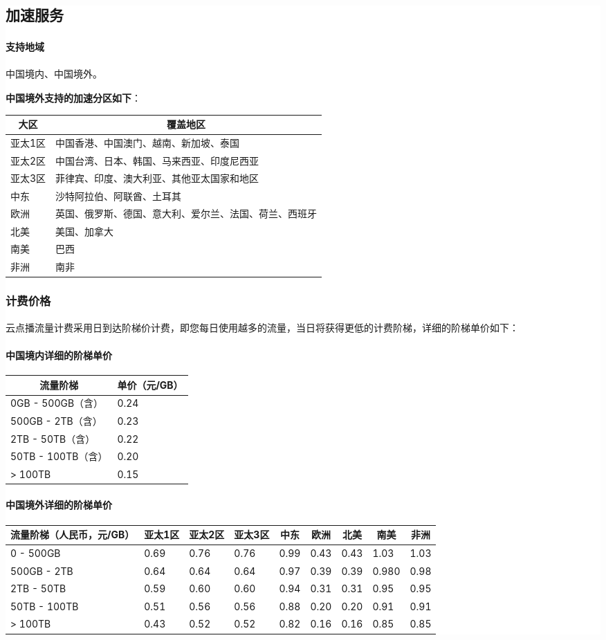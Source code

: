 ## 加速服务[](id:speed)
#### 支持地域
中国境内、中国境外。

**中国境外支持的加速分区如下**：

| 大区    | 覆盖地区                                               |
| ------- | ------------------------------------------------------ |
| 亚太1区 | 中国香港、中国澳门、越南、新加坡、泰国                 |
| 亚太2区 | 中国台湾、日本、韩国、马来西亚、印度尼西亚             |
| 亚太3区 | 菲律宾、印度、澳大利亚、其他亚太国家和地区             |
| 中东    | 沙特阿拉伯、阿联酋、土耳其                             |
| 欧洲    | 英国、俄罗斯、德国、意大利、爱尔兰、法国、荷兰、西班牙 |
| 北美    | 美国、加拿大                                           |
| 南美    | 巴西                                                   |
| 非洲    | 南非                                                   |

### 计费价格
云点播流量计费采用日到达阶梯价计费，即您每日使用越多的流量，当日将获得更低的计费阶梯，详细的阶梯单价如下：

#### 中国境内详细的阶梯单价

| 流量阶梯           | 单价（元/GB） |
| ------------------ | ------------- |
| 0GB - 500GB（含）  | 0.24          |
| 500GB - 2TB（含）  | 0.23          |
| 2TB - 50TB（含）   | 0.22          |
| 50TB - 100TB（含） | 0.20          |
| > 100TB            | 0.15          |

#### 中国境外详细的阶梯单价

| 流量阶梯（人民币，元/GB） | 亚太1区 | 亚太2区 | 亚太3区 | 中东 | 欧洲 | 北美 | 南美  | 非洲 |
| ------------------------- | ------- | ------- | ------- | ---- | ---- | ---- | ----- | ---- |
| 0 - 500GB                   | 0.69    | 0.76    | 0.76    | 0.99 | 0.43 | 0.43 | 1.03  | 1.03 |
| 500GB - 2TB                | 0.64    | 0.64    | 0.64    | 0.97 | 0.39 | 0.39 | 0.980 | 0.98 |
| 2TB - 50TB                 | 0.59    | 0.60    | 0.60    | 0.94 | 0.31 | 0.31 | 0.95  | 0.95 |
| 50TB - 100TB               | 0.51    | 0.56    | 0.56    | 0.88 | 0.20 | 0.20 | 0.91  | 0.91 |
| > 100TB                    | 0.43    | 0.52    | 0.52    | 0.82 | 0.16 | 0.16 | 0.85  | 0.85 |
